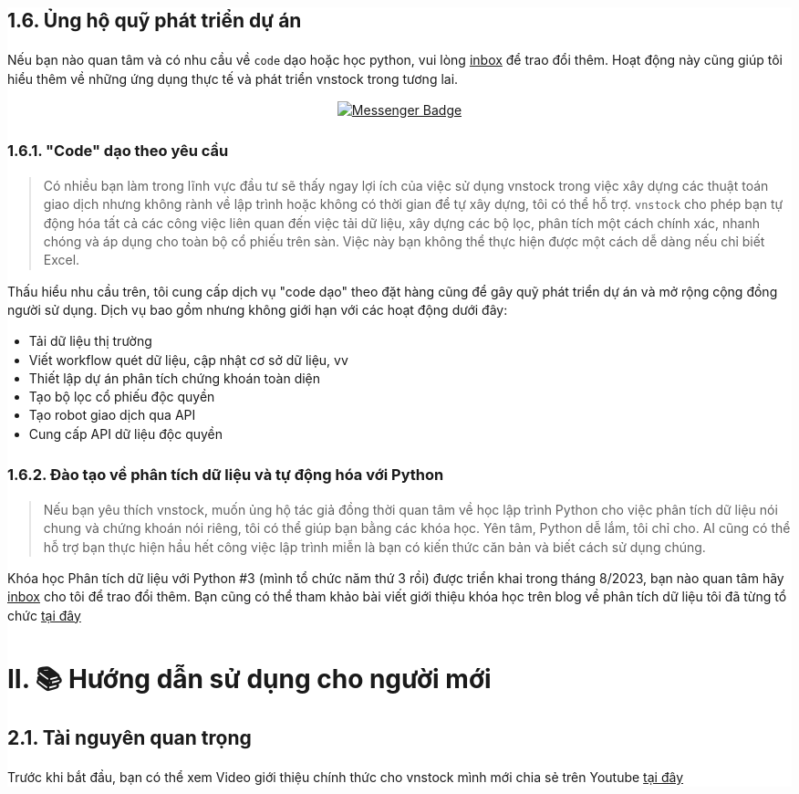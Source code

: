## 1.6. Ủng hộ quỹ phát triển dự án

Nếu bạn nào quan tâm và có nhu cầu về `code` dạo hoặc học python, vui lòng [inbox](https://www.messenger.com/t/mr.thinh.ueh) để trao đổi thêm. Hoạt động này cũng giúp tôi hiểu thêm về những ứng dụng thực tế và phát triển vnstock trong tương lai.

<div id="badges" align="center">
  <a href="https://www.messenger.com/t/mr.thinh.ueh">
    <img src="https://img.shields.io/badge/Messenger-00B2FF?style=for-the-badge&logo=messenger&logoColor=white" alt="Messenger Badge"/>
  </a>
</div>

### 1.6.1. "Code" dạo theo yêu cầu

> Có nhiều bạn làm trong lĩnh vực đầu tư sẽ thấy ngay lợi ích của việc sử dụng vnstock trong việc xây dựng các thuật toán giao dịch nhưng không rành về lập trình hoặc không có thời gian để tự xây dựng, tôi có thể hỗ trợ. `vnstock` cho phép bạn tự động hóa tất cả các công việc liên quan đến việc tải dữ liệu, xây dựng các bộ lọc, phân tích một cách chính xác, nhanh chóng và áp dụng cho toàn bộ cổ phiếu trên sàn. Việc này bạn không thể thực hiện được một cách dễ dàng nếu chỉ biết Excel.

Thấu hiểu nhu cầu trên, tôi cung cấp dịch vụ "code dạo" theo đặt hàng cũng để gây quỹ phát triển dự án và mở rộng cộng đồng người sử dụng. Dịch vụ bao gồm nhưng không giới hạn với các hoạt động dưới đây:
- Tải dữ liệu thị trường
- Viết workflow quét dữ liệu, cập nhật cơ sở dữ liệu, vv
- Thiết lập dự án phân tích chứng khoán toàn diện
- Tạo bộ lọc cổ phiếu độc quyền
- Tạo robot giao dịch qua API
- Cung cấp API dữ liệu độc quyền

### 1.6.2. Đào tạo về phân tích dữ liệu và tự động hóa với Python

> Nếu bạn yêu thích vnstock, muốn ủng hộ tác giả đồng thời quan tâm về học lập trình Python cho việc phân tích dữ liệu nói chung và chứng khoán nói riêng, tôi có thể giúp bạn bằng các khóa học. Yên tâm, Python dễ lắm, tôi chỉ cho. AI cũng có thể hỗ trợ bạn thực hiện hầu hết công việc lập trình miễn là bạn có kiến thức căn bản và biết cách sử dụng chúng.

Khóa học Phân tích dữ liệu với Python #3 (mình tổ chức năm thứ 3 rồi) được triển khai trong tháng 8/2023, bạn nào quan tâm hãy [inbox](https://www.messenger.com/t/mr.thinh.ueh) cho tôi để trao đổi thêm. Bạn cũng có thể tham khảo bài viết giới thiệu khóa học trên blog về phân tích dữ liệu tôi đã từng tổ chức [tại đây](https://thinhvu.com/2023/08/09/phan-tich-du-lieu-voi-python-for-data-analysis-3/)

# II. 📚 Hướng dẫn sử dụng cho người mới
## 2.1. Tài nguyên quan trọng

Trước khi bắt đầu, bạn có thể xem Video giới thiệu chính thức cho vnstock mình mới chia sẻ trên Youtube [tại đây](https://www.youtube.com/watch?v=6kP2TTtEY9Y&ab_channel=LEarnAnything)

